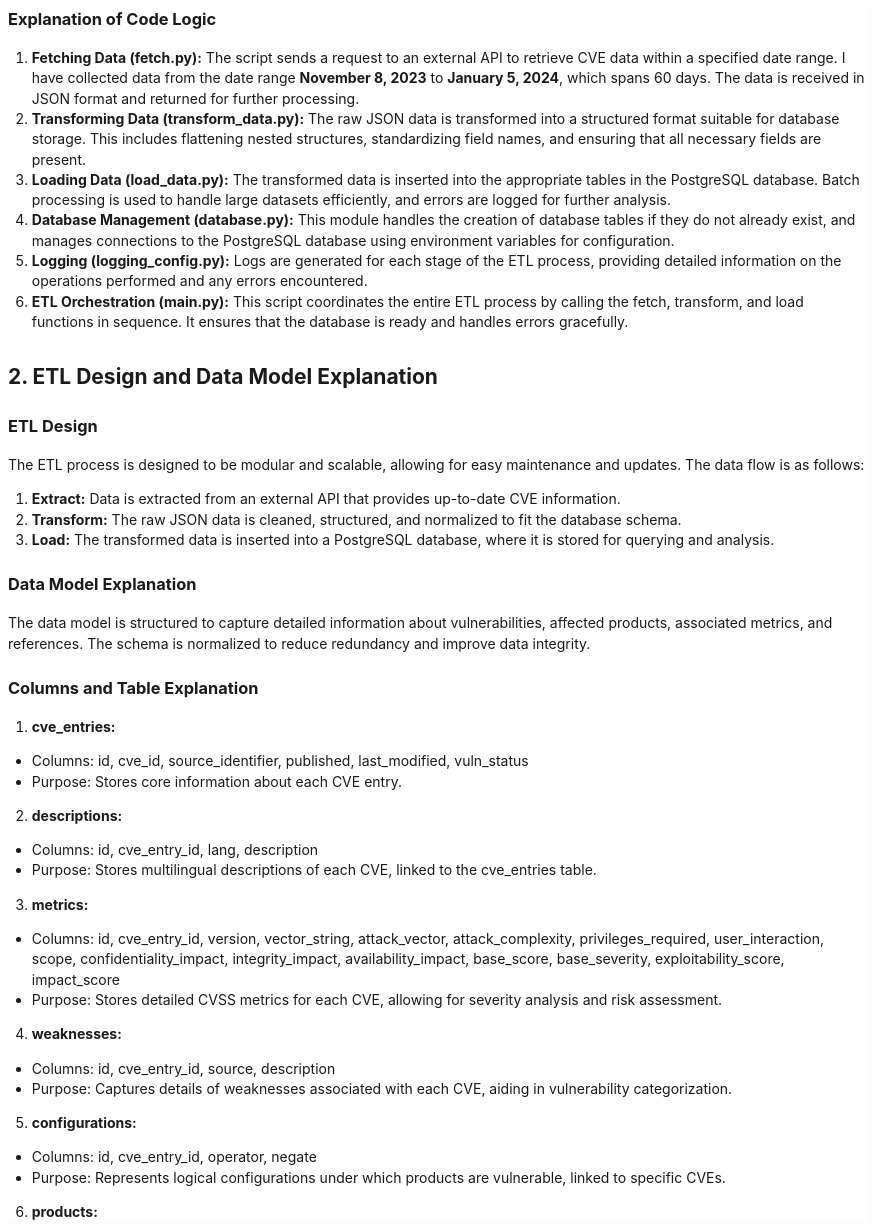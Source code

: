 ### Explanation of Code Logic
1.	**Fetching Data (fetch.py):**
	The script sends a request to an external API to retrieve CVE data within a specified date range. I have collected data from the date range **November 8, 2023** to **January 5, 2024**, which spans 60 days. The data is received in JSON format and returned for further processing.
2.	**Transforming Data (transform_data.py):**
	The raw JSON data is transformed into a structured format suitable for database storage. This includes flattening nested structures, standardizing field names, and ensuring that all necessary fields are present.
3.	**Loading Data (load_data.py):**
	The transformed data is inserted into the appropriate tables in the PostgreSQL database. Batch processing is used to handle large datasets efficiently, and errors are logged for further analysis.
4.	**Database Management (database.py):**
	This module handles the creation of database tables if they do not already exist, and manages connections to the PostgreSQL database using environment variables for configuration.
5.	**Logging (logging_config.py):**
	Logs are generated for each stage of the ETL process, providing detailed information on the operations performed and any errors encountered.
6.	**ETL Orchestration (main.py):**
	This script coordinates the entire ETL process by calling the fetch, transform, and load functions in sequence. It ensures that the database is ready and handles errors gracefully.

## 2. ETL Design and Data Model Explanation

### ETL Design
The ETL process is designed to be modular and scalable, allowing for easy maintenance and updates. The data flow is as follows:
1.	**Extract:** Data is extracted from an external API that provides up-to-date CVE information.
2.	**Transform:** The raw JSON data is cleaned, structured, and normalized to fit the database schema.
3.	**Load:** The transformed data is inserted into a PostgreSQL database, where it is stored for querying and analysis.

### Data Model Explanation
The data model is structured to capture detailed information about vulnerabilities, affected products, associated metrics, and references. The schema is normalized to reduce redundancy and improve data integrity.

### Columns and Table Explanation
1.	**cve_entries:**
-	Columns: id, cve_id, source_identifier, published, last_modified, vuln_status
-	Purpose: Stores core information about each CVE entry.
2.	**descriptions:**
-	Columns: id, cve_entry_id, lang, description
-	Purpose: Stores multilingual descriptions of each CVE, linked to the cve_entries table.
3.	**metrics:**
-	Columns: id, cve_entry_id, version, vector_string, attack_vector, attack_complexity, privileges_required, user_interaction, scope, confidentiality_impact, integrity_impact, availability_impact, base_score, base_severity, exploitability_score, impact_score
-	Purpose: Stores detailed CVSS metrics for each CVE, allowing for severity analysis and risk assessment.
4.	**weaknesses:**
-	Columns: id, cve_entry_id, source, description
-	Purpose: Captures details of weaknesses associated with each CVE, aiding in vulnerability categorization.
5.	**configurations:**
-	Columns: id, cve_entry_id, operator, negate
-	Purpose: Represents logical configurations under which products are vulnerable, linked to specific CVEs.
6.	**products:**